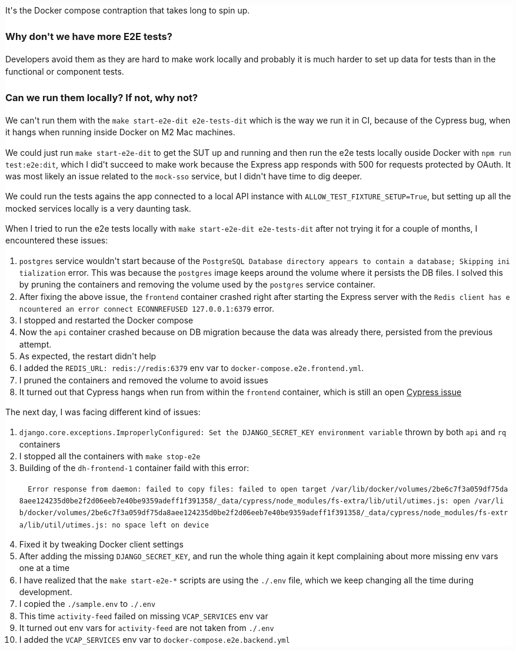 It's the Docker compose contraption that takes long to spin up.

### Why don't we have more E2E tests?

Developers avoid them as they are hard to make work locally and probably
it is much harder to set up data for tests than in the functional or component
tests.

### Can we run them locally? If not, why not?

We can't run them with the `make start-e2e-dit e2e-tests-dit` which is the way
we run it in CI, because of the Cypress bug, when it hangs when running inside
Docker on M2 Mac machines.

We could just run `make start-e2e-dit` to get the SUT up and running and then
run the e2e tests locally ouside Docker with `npm run test:e2e:dit`, which I
did't succeed to make work because the Express app responds with 500 for requests
protected by OAuth. It was most likely an issue related to the `mock-sso` service,
but I didn't have time to dig deeper.

We could run the tests agains the app connected to a local API instance with
`ALLOW_TEST_FIXTURE_SETUP=True`, but setting up all the mocked services locally
is a very daunting task.

When I tried to run the e2e tests locally with `make start-e2e-dit e2e-tests-dit` after not trying it for a couple of months, I encountered these issues:

1. `postgres` service wouldn't start because of the
   `PostgreSQL Database directory appears to contain a database; Skipping initialization`
	 error. This was because the `postgres` image keeps around the volume where
	 it persists the DB files. I solved this by pruning the containers and removing
	 the volume used by the `postgres` service container.
2. After fixing the above issue, the `frontend` container crashed right after
   starting the Express server with the
	 `Redis client has encountered an error connect ECONNREFUSED 127.0.0.1:6379`
	 error.
3. I stopped and restarted the Docker compose
4. Now the `api` container crashed because on DB migration because the data was
   already there, persisted from the previous attempt.
5. As expected, the restart didn't help
6. I added the `REDIS_URL: redis://redis:6379` env var to
   `docker-compose.e2e.frontend.yml`.
7. I pruned the containers and removed the volume to avoid issues
8. It turned out that Cypress hangs when run from within the `frontend` container, which is still an open [Cypress issue](https://github.com/cypress-io/cypress/issues/29095)

The next day, I was facing different kind of issues:

1. `django.core.exceptions.ImproperlyConfigured: Set the DJANGO_SECRET_KEY environment variable`
   thrown by both `api` and `rq` containers
2. I stopped all the containers with `make stop-e2e`
3. Building of the `dh-frontend-1` container faild with this error:
   ```
	 Error response from daemon: failed to copy files: failed to open target /var/lib/docker/volumes/2be6c7f3a059df75da8aee124235d0be2f2d06eeb7e40be9359adeff1f391358/_data/cypress/node_modules/fs-extra/lib/util/utimes.js: open /var/lib/docker/volumes/2be6c7f3a059df75da8aee124235d0be2f2d06eeb7e40be9359adeff1f391358/_data/cypress/node_modules/fs-extra/lib/util/utimes.js: no space left on device
	 ```
4. Fixed it by tweaking Docker client settings
5. After adding the missing `DJANGO_SECRET_KEY`, and run the whole thing again
   it kept complaining about more missing env vars one at a time
6. I have realized that the `make start-e2e-*` scripts are using the `./.env`
   file, which we keep changing all the time during development.
7. I copied the `./sample.env` to `./.env`
8. This time `activity-feed` failed on missing `VCAP_SERVICES` env var
9. It turned out env vars for `activity-feed` are not taken from `./.env`
10. I added the `VCAP_SERVICES` env var to `docker-compose.e2e.backend.yml`
   ```